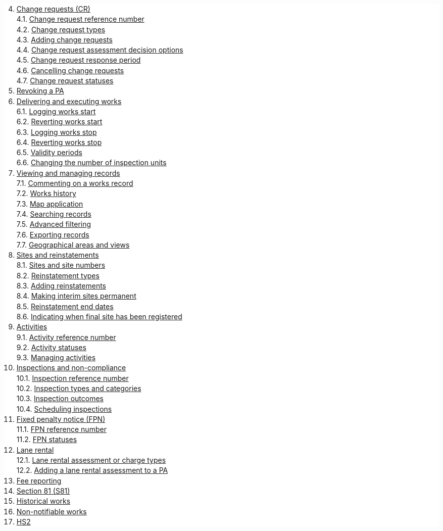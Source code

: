 4. [Change requests (CR)](#4-change-requests-cr)<br />
   4.1. [Change request reference number](#41-change-request-reference-number)<br />
   4.2. [Change request types](#42-change-request-types)<br />
   4.3. [Adding change requests](#43-adding-change-requests)<br />
   4.4. [Change request assessment decision options](#44-change-request-assessment-decision-options)<br />
   4.5. [Change request response period](#45-change-request-response-period)<br />
   4.6. [Cancelling change requests](#46-cancelling-change-requests)<br />
   4.7. [Change request statuses](#47-change-request-statuses)<br />
5. [Revoking a PA](#5-revoking-a-pa)<br />
6. [Delivering and executing works](#6-delivering-and-executing-works)<br />
   6.1. [Logging works start](#61-logging-works-start)<br />
   6.2. [Reverting works start](#62-reverting-works-start)<br />
   6.3. [Logging works stop](#63-logging-works-stop)<br />
   6.4. [Reverting works stop](#64-reverting-works-stop)<br />
   6.5. [Validity periods](#65-validity-periods)<br />
   6.6. [Changing the number of inspection units](#66-changing-the-number-of-inspection-units)<br />
7. [Viewing and managing records](#7-viewing-and-managing-records)<br />
   7.1. [Commenting on a works record](#71-commenting-on-a-works-record)<br />
   7.2. [Works history](#72-works-history)<br />
   7.3. [Map application](#73-map-application)<br />
   7.4. [Searching records](#74-searching-records)<br />
   7.5. [Advanced filtering](#75-advanced-filtering)<br />
   7.6. [Exporting records](#76-exporting-records)<br />
   7.7. [Geographical areas and views](#77-geographical-areas-and-views)<br />
8. [Sites and reinstatements](#8-sites-and-reinstatements)<br />
   8.1. [Sites and site numbers](#81-sites-and-site-numbers)<br />
   8.2. [Reinstatement types](#82-reinstatement-types)<br />
   8.3. [Adding reinstatements](#83-adding-reinstatements)<br />
   8.4. [Making interim sites permanent](#84-making-interim-sites-permanent)<br />
   8.5. [Reinstatement end dates](#85-reinstatement-end-dates)<br />
   8.6. [Indicating when final site has been registered](#86-indicating-when-final-site-has-been-registered)<br />
9. [Activities](#9-activities)<br />
   9.1. [Activity reference number](#91-activity-reference-number)<br />
   9.2. [Activity statuses](#92-activity-statuses)<br />
   9.3. [Managing activities](#93-managing-activities)<br />
10. [Inspections and non-compliance](#10-inspections-and-non-compliance)<br />
    10.1. [Inspection reference number](#101-inspection-reference-number)<br />
    10.2. [Inspection types and categories](#102-inspection-types-and-categories)<br />
    10.3. [Inspection outcomes](#103-inspection-outcomes)<br />
    10.4. [Scheduling inspections](#104-scheduling-inspections)<br />
11. [Fixed penalty notice (FPN)](#11-fixed-penalty-notice-fpn)<br />
    11.1. [FPN reference number](#111-fpn-reference-number)<br />
    11.2. [FPN statuses](#112-fpn-statuses)<br />
12. [Lane rental](#12-lane-rental)<br />
    12.1. [Lane rental assessment or charge types](#121-lane-rental-assessment-or-charge-types)<br />
    12.2. [Adding a lane rental assessment to a PA](#122-adding-a-lane-rental-assessment-to-a-pa)<br />
13. [Fee reporting](#13-fee-reporting)<br />
14. [Section 81 (S81)](#14-section-81-s81)<br />
15. [Historical works](#15-historical-works)<br />
16. [Non-notifiable works](#16-non-notifiable-works)<br />
17. [HS2](#17-hs2)<br />
